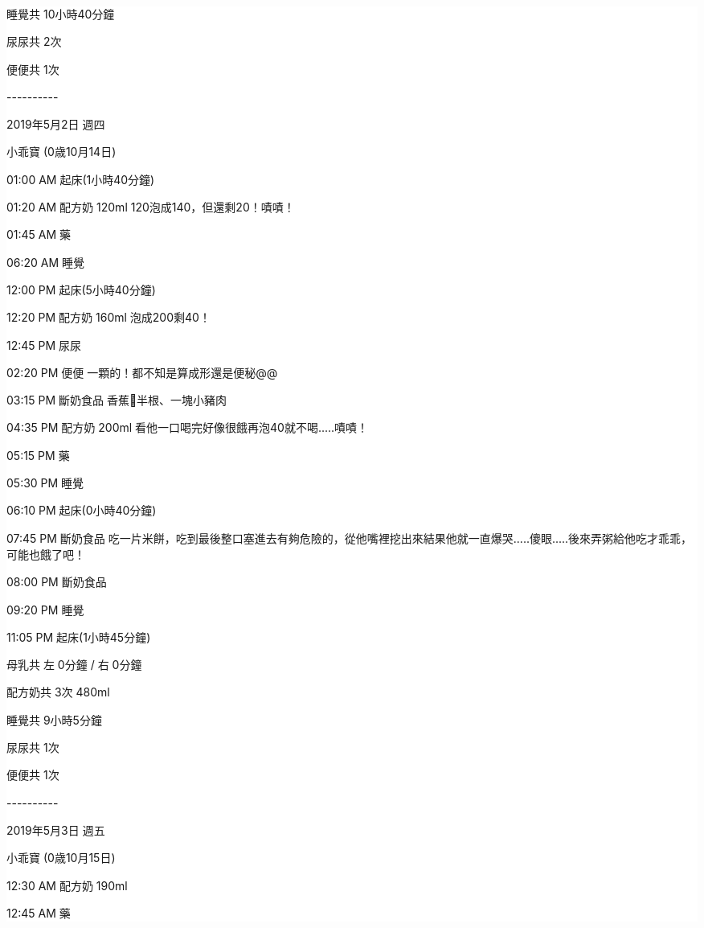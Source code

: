 睡覺共 10小時40分鐘

尿尿共 2次

便便共 1次

\----------

2019年5月2日 週四

小乖寶 (0歳10月14日)

01:00 AM 起床(1小時40分鐘) 

01:20 AM 配方奶 120ml 120泡成140，但還剩20！嘖嘖！

01:45 AM 藥 

06:20 AM 睡覺 

12:00 PM 起床(5小時40分鐘) 

12:20 PM 配方奶 160ml 泡成200剩40！

12:45 PM 尿尿 

02:20 PM 便便 一顆的！都不知是算成形還是便秘@@

03:15 PM 斷奶食品 香蕉🍌半根、一塊小豬肉

04:35 PM 配方奶 200ml 看他一口喝完好像很餓再泡40就不喝.....嘖嘖！

05:15 PM 藥 

05:30 PM 睡覺 

06:10 PM 起床(0小時40分鐘) 

07:45 PM 斷奶食品 吃一片米餅，吃到最後整口塞進去有夠危險的，從他嘴裡挖出來結果他就一直爆哭.....傻眼.....後來弄粥給他吃才乖乖，可能也餓了吧！

08:00 PM 斷奶食品 

09:20 PM 睡覺 

11:05 PM 起床(1小時45分鐘) 

母乳共 左 0分鐘 / 右 0分鐘

配方奶共 3次 480ml

睡覺共 9小時5分鐘

尿尿共 1次

便便共 1次

\----------

2019年5月3日 週五

小乖寶 (0歳10月15日)

12:30 AM 配方奶 190ml 

12:45 AM 藥 
